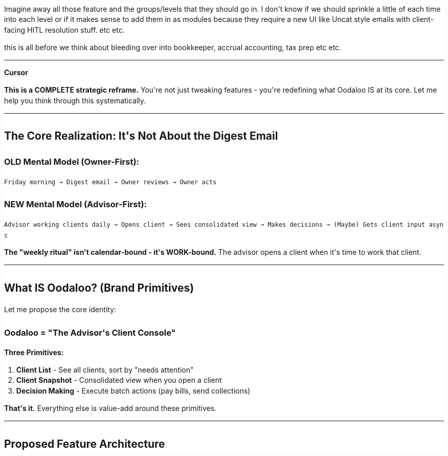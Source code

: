 Imagine away all those feature and the groups/levels that they should go in. I don't know if we should sprinkle a little of each time into each level or if it makes sense to add them in as modules because they require a new UI like Uncat style emails with client-facing HITL resolution stuff. etc etc.

this is all before we think about bleeding over into bookkeeper, accrual accounting, tax prep etc etc.


---

**Cursor**

**This is a COMPLETE strategic reframe.** You're not just tweaking features - you're redefining what Oodaloo IS at its core. Let me help you think through this systematically.

---

## **The Core Realization: It's Not About the Digest Email**

### **OLD Mental Model (Owner-First):**
```
Friday morning → Digest email → Owner reviews → Owner acts
```

### **NEW Mental Model (Advisor-First):**
```
Advisor working clients daily → Opens client → Sees consolidated view → Makes decisions → (Maybe) Gets client input async
```

**The "weekly ritual" isn't calendar-bound - it's WORK-bound.** The advisor opens a client when it's time to work that client.

---

## **What IS Oodaloo? (Brand Primitives)**

Let me propose the core identity:

### **Oodaloo = "The Advisor's Client Console"**

**Three Primitives:**
1. **Client List** - See all clients, sort by "needs attention"
2. **Client Snapshot** - Consolidated view when you open a client
3. **Decision Making** - Execute batch actions (pay bills, send collections)

**That's it.** Everything else is value-add around these primitives.

---

## **Proposed Feature Architecture**
